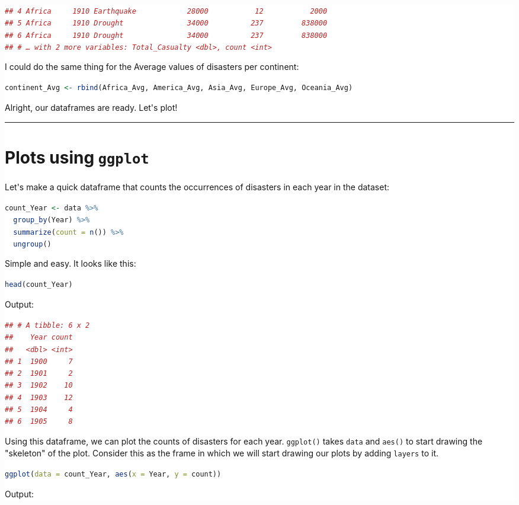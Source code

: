 ```r
## 4 Africa     1910 Earthquake            28000           12           2000
## 5 Africa     1910 Drought               34000          237         838000
## 6 Africa     1910 Drought               34000          237         838000
## # … with 2 more variables: Total_Casualty <dbl>, count <int>
```

I could do the same thing for the Average values of disasters per continent:
```r
continent_Avg <- rbind(Africa_Avg, America_Avg, Asia_Avg, Europe_Avg, Oceania_Avg)
```

Alright, our dataframes are ready. Let's plot!

***

# Plots using `ggplot`

Let's make a quick dataframe that counts the occurrences of disasters in each year in the dataset:
```r
count_Year <- data %>%
  group_by(Year) %>%
  summarize(count = n()) %>%
  ungroup()
```
Simple and easy. It looks like this:
```r
head(count_Year)
```
Output:
```r
## # A tibble: 6 x 2
##    Year count
##   <dbl> <int>
## 1  1900     7
## 2  1901     2
## 3  1902    10
## 4  1903    12
## 5  1904     4
## 6  1905     8
```
Using this dataframe, we can plot the counts of disasters for each year.
`ggplot()` takes `data` and `aes()` to start drawing the "skeleton" of the plot. Consider this as the frame in which we will start drawing our plots by adding `layers` to it.

```r
ggplot(data = count_Year, aes(x = Year, y = count))
```
Output: